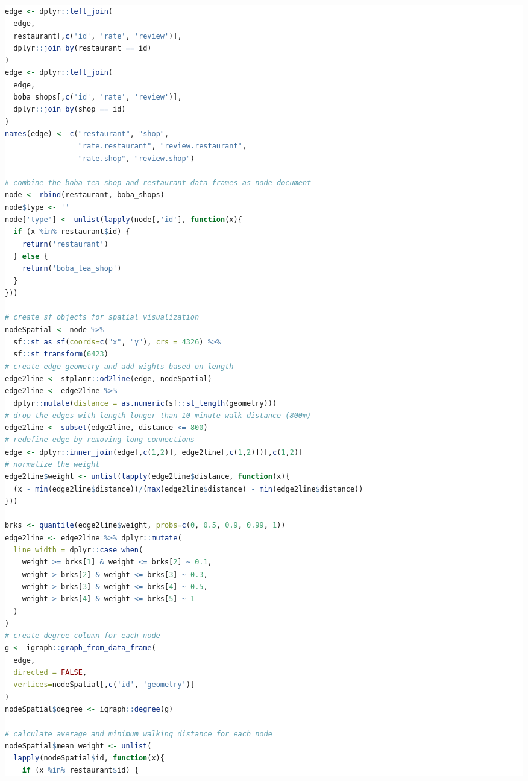 ```r
edge <- dplyr::left_join(
  edge,
  restaurant[,c('id', 'rate', 'review')],
  dplyr::join_by(restaurant == id)
)
edge <- dplyr::left_join(
  edge,
  boba_shops[,c('id', 'rate', 'review')],
  dplyr::join_by(shop == id)
)
names(edge) <- c("restaurant", "shop",
                 "rate.restaurant", "review.restaurant",
                 "rate.shop", "review.shop")

# combine the boba-tea shop and restaurant data frames as node document
node <- rbind(restaurant, boba_shops)
node$type <- ''
node['type'] <- unlist(lapply(node[,'id'], function(x){
  if (x %in% restaurant$id) {
    return('restaurant')
  } else {
    return('boba_tea_shop')
  }
}))

# create sf objects for spatial visualization
nodeSpatial <- node %>%
  sf::st_as_sf(coords=c("x", "y"), crs = 4326) %>%
  sf::st_transform(6423)
# create edge geometry and add wights based on length
edge2line <- stplanr::od2line(edge, nodeSpatial)
edge2line <- edge2line %>%
  dplyr::mutate(distance = as.numeric(sf::st_length(geometry)))
# drop the edges with length longer than 10-minute walk distance (800m)
edge2line <- subset(edge2line, distance <= 800)
# redefine edge by removing long connections
edge <- dplyr::inner_join(edge[,c(1,2)], edge2line[,c(1,2)])[,c(1,2)]
# normalize the weight
edge2line$weight <- unlist(lapply(edge2line$distance, function(x){
  (x - min(edge2line$distance))/(max(edge2line$distance) - min(edge2line$distance))
}))

brks <- quantile(edge2line$weight, probs=c(0, 0.5, 0.9, 0.99, 1))
edge2line <- edge2line %>% dplyr::mutate(
  line_width = dplyr::case_when(
    weight >= brks[1] & weight <= brks[2] ~ 0.1,
    weight > brks[2] & weight <= brks[3] ~ 0.3,
    weight > brks[3] & weight <= brks[4] ~ 0.5,
    weight > brks[4] & weight <= brks[5] ~ 1
  )
)
# create degree column for each node
g <- igraph::graph_from_data_frame(
  edge,
  directed = FALSE,
  vertices=nodeSpatial[,c('id', 'geometry')]
)
nodeSpatial$degree <- igraph::degree(g)

# calculate average and minimum walking distance for each node
nodeSpatial$mean_weight <- unlist(
  lapply(nodeSpatial$id, function(x){
    if (x %in% restaurant$id) {
```